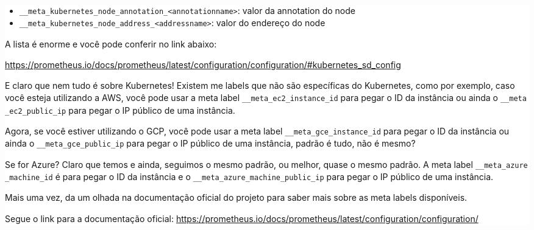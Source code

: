 * `__meta_kubernetes_node_annotation_<annotationname>`: valor da annotation do node
* `__meta_kubernetes_node_address_<addressname>`: valor do endereço do node

A lista é enorme e você pode conferir no link abaixo:

https://prometheus.io/docs/prometheus/latest/configuration/configuration/#kubernetes_sd_config


E claro que nem tudo é sobre Kubernetes! Existem me labels que não são específicas do Kubernetes, como por exemplo, caso você esteja utilizando a AWS, você pode usar a meta label `__meta_ec2_instance_id` para pegar o ID da instância ou ainda o `__meta_ec2_public_ip` para pegar o IP público de uma instância.

Agora, se você estiver utilizando o GCP, você pode usar a meta label `__meta_gce_instance_id` para pegar o ID da instância ou ainda o `__meta_gce_public_ip` para pegar o IP público de uma instância, padrão é tudo, não é mesmo?

Se for Azure? Claro que temos e ainda, seguimos o mesmo padrão, ou melhor, quase o mesmo padrão. A meta label `__meta_azure_machine_id` é para pegar o ID da instância e o `__meta_azure_machine_public_ip` para pegar o IP público de uma instância.

Mais uma vez, da um olhada na documentação oficial do projeto para saber mais sobre as meta labels disponíveis.

Segue o link para a documentação oficial: https://prometheus.io/docs/prometheus/latest/configuration/configuration/